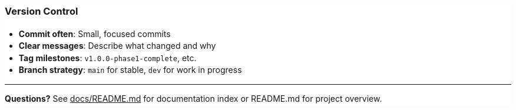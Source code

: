 ### Version Control
- **Commit often**: Small, focused commits
- **Clear messages**: Describe what changed and why
- **Tag milestones**: `v1.0.0-phase1-complete`, etc.
- **Branch strategy**: `main` for stable, `dev` for work in progress

---

**Questions?** See [docs/README.md](docs/README.md) for documentation index or README.md for project overview.
